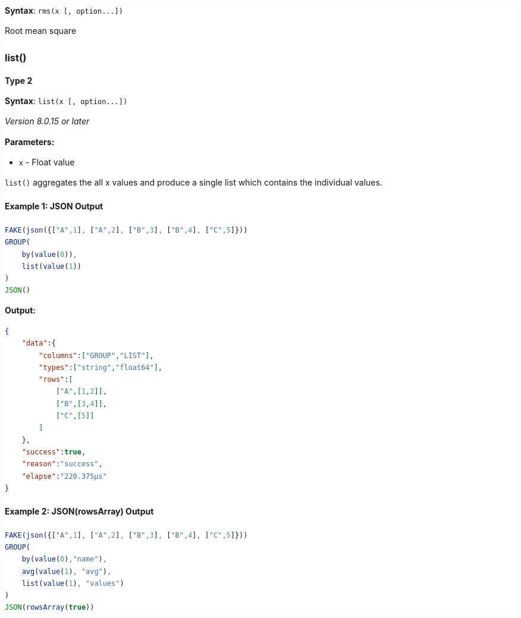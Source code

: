 **Syntax**: `rms(x [, option...])`

Root mean square

### list()

**Type 2**

**Syntax**: `list(x [, option...])`

*Version 8.0.15 or later*

**Parameters:**
- `x` - Float value

`list()` aggregates the all x values and produce a single list which contains the individual values.

#### Example 1: JSON Output

```js
FAKE(json({["A",1], ["A",2], ["B",3], ["B",4], ["C",5]}))
GROUP(
    by(value(0)),
    list(value(1))
)
JSON()
```

**Output:**

```json
{
    "data":{
        "columns":["GROUP","LIST"],
        "types":["string","float64"],
        "rows":[
            ["A",[1,2]],
            ["B",[3,4]],
            ["C",[5]]
        ]
    },
    "success":true,
    "reason":"success",
    "elapse":"220.375µs"
}
```

#### Example 2: JSON(rowsArray) Output

```js
FAKE(json({["A",1], ["A",2], ["B",3], ["B",4], ["C",5]}))
GROUP(
    by(value(0),"name"),
    avg(value(1), "avg"),
    list(value(1), "values")
)
JSON(rowsArray(true))
```
